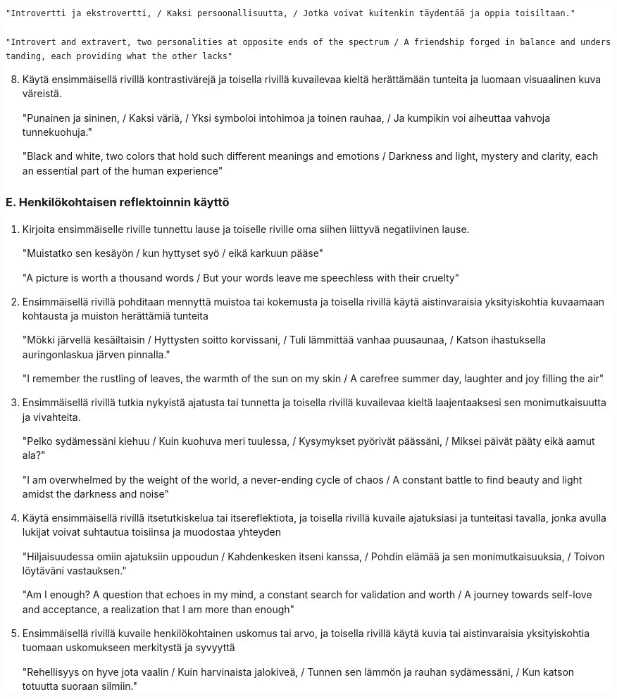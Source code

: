 	"Introvertti ja ekstrovertti, / Kaksi persoonallisuutta, / Jotka voivat kuitenkin täydentää ja oppia toisiltaan."

	"Introvert and extravert, two personalities at opposite ends of the spectrum / A friendship forged in balance and understanding, each providing what the other lacks"

8. Käytä ensimmäisellä rivillä kontrastivärejä ja toisella rivillä kuvailevaa kieltä herättämään tunteita ja luomaan visuaalinen kuva väreistä.

	"Punainen ja sininen, / Kaksi väriä, / Yksi symboloi intohimoa ja toinen rauhaa, / Ja kumpikin voi aiheuttaa vahvoja tunnekuohuja."

	"Black and white, two colors that hold such different meanings and emotions / Darkness and light, mystery and clarity, each an essential part of the human experience"




### E. Henkilökohtaisen reflektoinnin käyttö
1. Kirjoita ensimmäiselle riville tunnettu lause ja toiselle riville oma siihen liittyvä negatiivinen lause.

    "Muistatko sen kesäyön / kun hyttyset syö / eikä karkuun pääse"
    
    "A picture is worth a thousand words / But your words leave me speechless with their cruelty"
    
2. Ensimmäisellä rivillä pohditaan mennyttä muistoa tai kokemusta ja toisella rivillä käytä aistinvaraisia yksityiskohtia kuvaamaan kohtausta ja muiston herättämiä tunteita

	"Mökki järvellä kesäiltaisin / Hyttysten soitto korvissani, / Tuli lämmittää vanhaa puusaunaa, / Katson ihastuksella auringonlaskua järven pinnalla."

	"I remember the rustling of leaves, the warmth of the sun on my skin / A carefree summer day, laughter and joy filling the air"

3. Ensimmäisellä rivillä tutkia nykyistä ajatusta tai tunnetta ja toisella rivillä kuvailevaa kieltä laajentaaksesi sen monimutkaisuutta ja vivahteita.

	"Pelko sydämessäni kiehuu / Kuin kuohuva meri tuulessa, / Kysymykset pyörivät päässäni, / Miksei päivät pääty eikä aamut ala?"

	"I am overwhelmed by the weight of the world, a never-ending cycle of chaos / A constant battle to find beauty and light amidst the darkness and noise"

4. Käytä ensimmäisellä rivillä itsetutkiskelua tai itsereflektiota, ja toisella rivillä kuvaile ajatuksiasi ja tunteitasi tavalla, jonka avulla lukijat voivat suhtautua toisiinsa ja muodostaa yhteyden

	"Hiljaisuudessa omiin ajatuksiin uppoudun / Kahdenkesken itseni kanssa, / Pohdin elämää ja sen monimutkaisuuksia, / Toivon löytäväni vastauksen."

	"Am I enough? A question that echoes in my mind, a constant search for validation and worth / A journey towards self-love and acceptance, a realization that I am more than enough"

5. Ensimmäisellä rivillä kuvaile henkilökohtainen uskomus tai arvo, ja toisella rivillä käytä kuvia tai aistinvaraisia yksityiskohtia tuomaan uskomukseen merkitystä ja syvyyttä

	"Rehellisyys on hyve jota vaalin / Kuin harvinaista jalokiveä, / Tunnen sen lämmön ja rauhan sydämessäni, / Kun katson totuutta suoraan silmiin."

